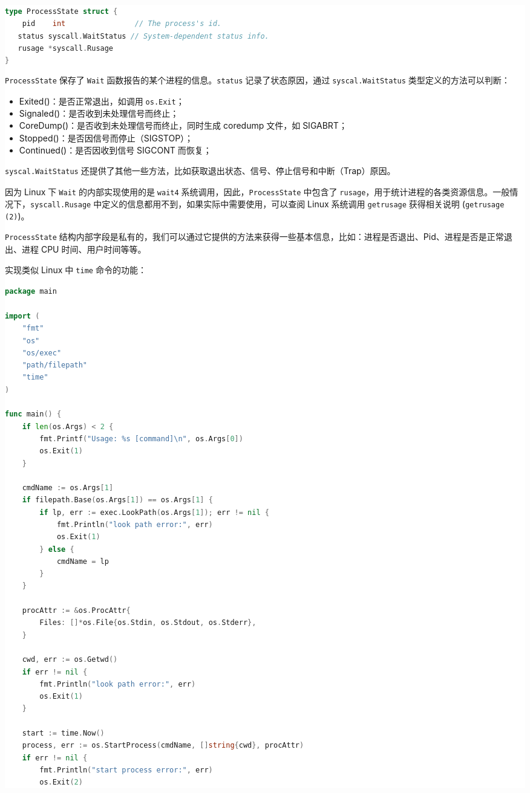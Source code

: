 ```go
type ProcessState struct {
    pid    int                // The process's id.
   status syscall.WaitStatus // System-dependent status info.
   rusage *syscall.Rusage
}
```

`ProcessState` 保存了 `Wait` 函数报告的某个进程的信息。`status` 记录了状态原因，通过 `syscal.WaitStatus` 类型定义的方法可以判断：

- Exited()：是否正常退出，如调用 `os.Exit`；
- Signaled()：是否收到未处理信号而终止；
- CoreDump()：是否收到未处理信号而终止，同时生成 coredump 文件，如 SIGABRT；
- Stopped()：是否因信号而停止（SIGSTOP）；
- Continued()：是否因收到信号 SIGCONT 而恢复；

`syscal.WaitStatus` 还提供了其他一些方法，比如获取退出状态、信号、停止信号和中断（Trap）原因。

因为 Linux 下 `Wait` 的内部实现使用的是 `wait4` 系统调用，因此，`ProcessState` 中包含了 `rusage`，用于统计进程的各类资源信息。一般情况下，`syscall.Rusage` 中定义的信息都用不到，如果实际中需要使用，可以查阅 Linux 系统调用 `getrusage` 获得相关说明 (`getrusage(2)`)。

`ProcessState` 结构内部字段是私有的，我们可以通过它提供的方法来获得一些基本信息，比如：进程是否退出、Pid、进程是否是正常退出、进程 CPU 时间、用户时间等等。

实现类似 Linux 中 `time` 命令的功能：

```go
package main

import (
    "fmt"
    "os"
    "os/exec"
    "path/filepath"
    "time"
)

func main() {
    if len(os.Args) < 2 {
        fmt.Printf("Usage: %s [command]\n", os.Args[0])
        os.Exit(1)
    }

    cmdName := os.Args[1]
    if filepath.Base(os.Args[1]) == os.Args[1] {
        if lp, err := exec.LookPath(os.Args[1]); err != nil {
            fmt.Println("look path error:", err)
            os.Exit(1)
        } else {
            cmdName = lp
        }
    }

    procAttr := &os.ProcAttr{
        Files: []*os.File{os.Stdin, os.Stdout, os.Stderr},
    }

    cwd, err := os.Getwd()
    if err != nil {
        fmt.Println("look path error:", err)
        os.Exit(1)
    }

    start := time.Now()
    process, err := os.StartProcess(cmdName, []string{cwd}, procAttr)
    if err != nil {
        fmt.Println("start process error:", err)
        os.Exit(2)
```